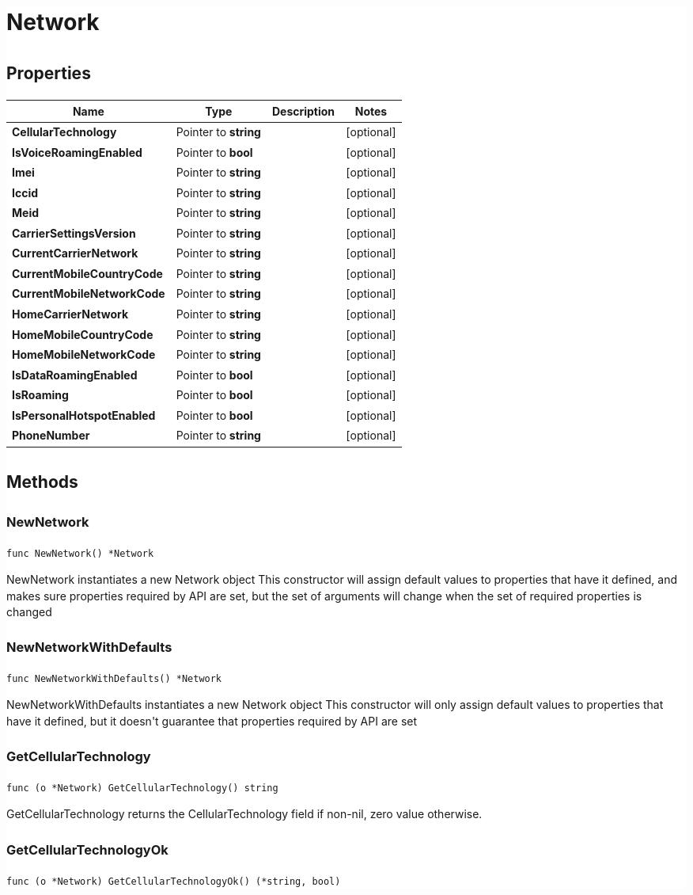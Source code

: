 # Network

## Properties

Name | Type | Description | Notes
------------ | ------------- | ------------- | -------------
**CellularTechnology** | Pointer to **string** |  | [optional] 
**IsVoiceRoamingEnabled** | Pointer to **bool** |  | [optional] 
**Imei** | Pointer to **string** |  | [optional] 
**Iccid** | Pointer to **string** |  | [optional] 
**Meid** | Pointer to **string** |  | [optional] 
**CarrierSettingsVersion** | Pointer to **string** |  | [optional] 
**CurrentCarrierNetwork** | Pointer to **string** |  | [optional] 
**CurrentMobileCountryCode** | Pointer to **string** |  | [optional] 
**CurrentMobileNetworkCode** | Pointer to **string** |  | [optional] 
**HomeCarrierNetwork** | Pointer to **string** |  | [optional] 
**HomeMobileCountryCode** | Pointer to **string** |  | [optional] 
**HomeMobileNetworkCode** | Pointer to **string** |  | [optional] 
**IsDataRoamingEnabled** | Pointer to **bool** |  | [optional] 
**IsRoaming** | Pointer to **bool** |  | [optional] 
**IsPersonalHotspotEnabled** | Pointer to **bool** |  | [optional] 
**PhoneNumber** | Pointer to **string** |  | [optional] 

## Methods

### NewNetwork

`func NewNetwork() *Network`

NewNetwork instantiates a new Network object
This constructor will assign default values to properties that have it defined,
and makes sure properties required by API are set, but the set of arguments
will change when the set of required properties is changed

### NewNetworkWithDefaults

`func NewNetworkWithDefaults() *Network`

NewNetworkWithDefaults instantiates a new Network object
This constructor will only assign default values to properties that have it defined,
but it doesn't guarantee that properties required by API are set

### GetCellularTechnology

`func (o *Network) GetCellularTechnology() string`

GetCellularTechnology returns the CellularTechnology field if non-nil, zero value otherwise.

### GetCellularTechnologyOk

`func (o *Network) GetCellularTechnologyOk() (*string, bool)`
